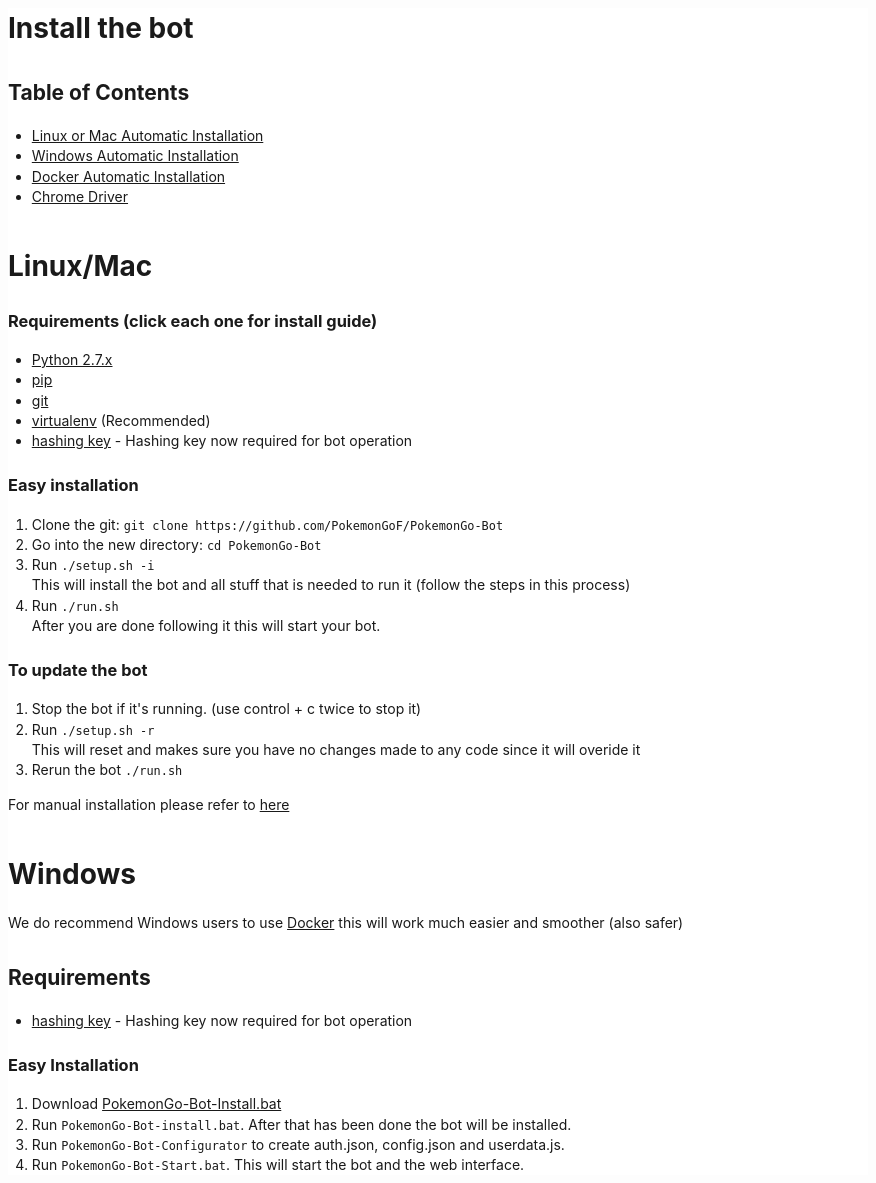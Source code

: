 # Install the bot
## Table of Contents
- [Linux or Mac Automatic Installation](#linuxmac)
- [Windows Automatic Installation](#windows)
- [Docker Automatic Installation](#docker)
- [Chrome Driver](#chromedriver)

# Linux/Mac
### Requirements (click each one for install guide)
- [Python 2.7.x](http://docs.python-guide.org/en/latest/starting/installation/)
- [pip](https://pip.pypa.io/en/stable/installing/)
- [git](https://git-scm.com/book/en/v2/Getting-Started-Installing-Git)
- [virtualenv](https://virtualenv.pypa.io/en/stable/installation/) (Recommended)
- [hashing key](http://hashing.pogodev.org) - Hashing key now required for bot operation

### Easy installation
1. Clone the git: `git clone https://github.com/PokemonGoF/PokemonGo-Bot`
2. Go into the new directory: `cd PokemonGo-Bot`
3. Run `./setup.sh -i`  
    This will install the bot and all stuff that is needed to run it (follow the steps in this process)
4. Run `./run.sh`  
    After you are done following it this will start your bot.

### To update the bot
1. Stop the bot if it's running. (use control + c twice to stop it)
2. Run `./setup.sh -r`  
    This will reset and makes sure you have no changes made to any code since it will overide it
3. Rerun the bot `./run.sh`

For manual installation please refer to [here](https://github.com/PokemonGoF/PokemonGo-Bot/blob/dev/docs/manual_installation.md)

# Windows
We do recommend Windows users to use [Docker](#docker) this will work much easier and smoother (also safer)

## Requirements
- [hashing key](http://hashing.pogodev.org) - Hashing key now required for bot operation

### Easy Installation
1. Download [PokemonGo-Bot-Install.bat](https://github.com/PokemonGoF/PokemonGo-Bot/blob/master/windows_bat/PokemonGo-Bot-Install.bat)
2. Run `PokemonGo-Bot-install.bat`.
After that has been done the bot will be installed.
3. Run `PokemonGo-Bot-Configurator` to create auth.json, config.json and userdata.js.
4. Run `PokemonGo-Bot-Start.bat`.
This will start the bot and the web interface.
